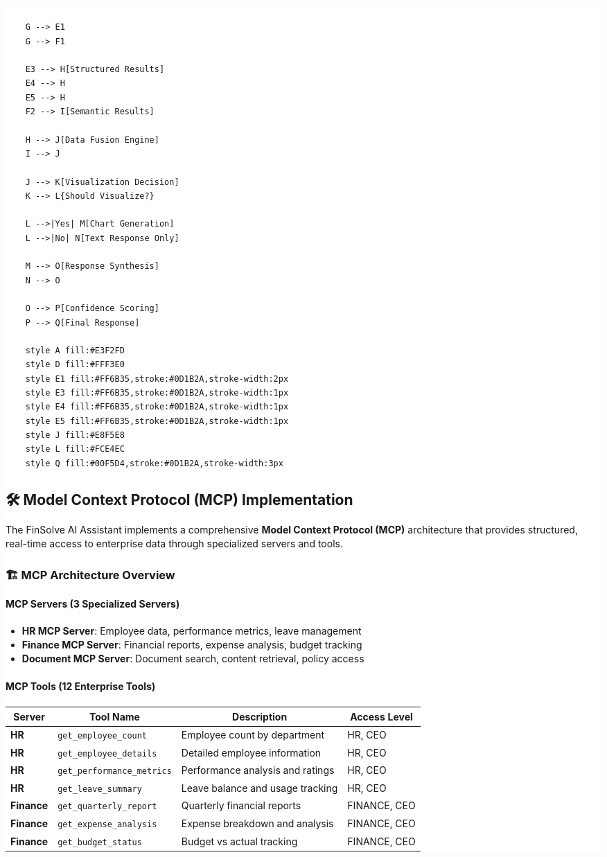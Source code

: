 ```mermaid

    G --> E1
    G --> F1

    E3 --> H[Structured Results]
    E4 --> H
    E5 --> H
    F2 --> I[Semantic Results]

    H --> J[Data Fusion Engine]
    I --> J

    J --> K[Visualization Decision]
    K --> L{Should Visualize?}

    L -->|Yes| M[Chart Generation]
    L -->|No| N[Text Response Only]

    M --> O[Response Synthesis]
    N --> O

    O --> P[Confidence Scoring]
    P --> Q[Final Response]

    style A fill:#E3F2FD
    style D fill:#FFF3E0
    style E1 fill:#FF6B35,stroke:#0D1B2A,stroke-width:2px
    style E3 fill:#FF6B35,stroke:#0D1B2A,stroke-width:1px
    style E4 fill:#FF6B35,stroke:#0D1B2A,stroke-width:1px
    style E5 fill:#FF6B35,stroke:#0D1B2A,stroke-width:1px
    style J fill:#E8F5E8
    style L fill:#FCE4EC
    style Q fill:#00F5D4,stroke:#0D1B2A,stroke-width:3px
```

## 🛠️ **Model Context Protocol (MCP) Implementation**

The FinSolve AI Assistant implements a comprehensive **Model Context Protocol (MCP)** architecture that provides structured, real-time access to enterprise data through specialized servers and tools.

### 🏗️ **MCP Architecture Overview**

#### **MCP Servers (3 Specialized Servers)**
- **HR MCP Server**: Employee data, performance metrics, leave management
- **Finance MCP Server**: Financial reports, expense analysis, budget tracking
- **Document MCP Server**: Document search, content retrieval, policy access

#### **MCP Tools (12 Enterprise Tools)**

| Server | Tool Name | Description | Access Level |
|--------|-----------|-------------|--------------|
| **HR** | `get_employee_count` | Employee count by department | HR, CEO |
| **HR** | `get_employee_details` | Detailed employee information | HR, CEO |
| **HR** | `get_performance_metrics` | Performance analysis and ratings | HR, CEO |
| **HR** | `get_leave_summary` | Leave balance and usage tracking | HR, CEO |
| **Finance** | `get_quarterly_report` | Quarterly financial reports | FINANCE, CEO |
| **Finance** | `get_expense_analysis` | Expense breakdown and analysis | FINANCE, CEO |
| **Finance** | `get_budget_status` | Budget vs actual tracking | FINANCE, CEO |